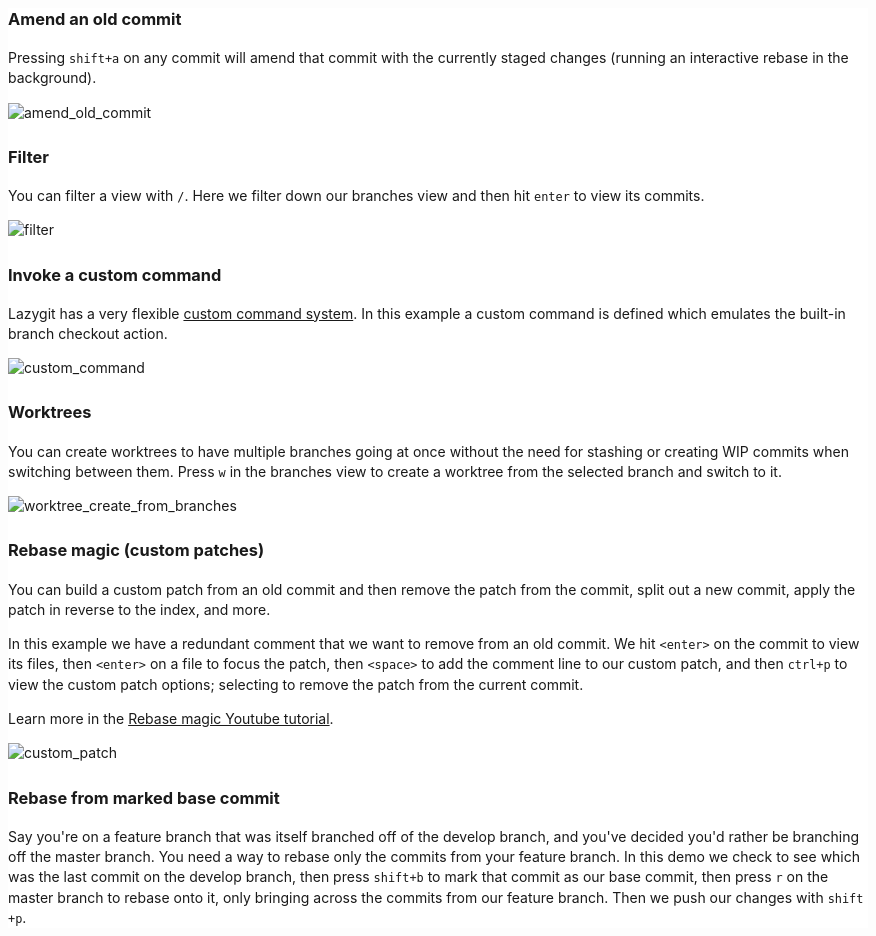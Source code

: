 ### Amend an old commit

Pressing `shift+a` on any commit will amend that commit with the currently staged changes (running an interactive rebase in the background).

![amend_old_commit](../assets/demo/amend_old_commit-compressed.gif)

### Filter

You can filter a view with `/`. Here we filter down our branches view and then hit `enter` to view its commits.

![filter](../assets/demo/filter-compressed.gif)

### Invoke a custom command

Lazygit has a very flexible [custom command system](docs/Custom_Command_Keybindings.md). In this example a custom command is defined which emulates the built-in branch checkout action.

![custom_command](../assets/demo/custom_command-compressed.gif)

### Worktrees

You can create worktrees to have multiple branches going at once without the need for stashing or creating WIP commits when switching between them. Press `w` in the branches view to create a worktree from the selected branch and switch to it.

![worktree_create_from_branches](../assets/demo/worktree_create_from_branches-compressed.gif)

### Rebase magic (custom patches)

You can build a custom patch from an old commit and then remove the patch from the commit, split out a new commit, apply the patch in reverse to the index, and more.

In this example we have a redundant comment that we want to remove from an old commit. We hit `<enter>` on the commit to view its files, then `<enter>` on a file to focus the patch, then `<space>` to add the comment line to our custom patch, and then `ctrl+p` to view the custom patch options; selecting to remove the patch from the current commit.

Learn more in the [Rebase magic Youtube tutorial](https://youtu.be/4XaToVut_hs).

![custom_patch](../assets/demo/custom_patch-compressed.gif)

### Rebase from marked base commit

Say you're on a feature branch that was itself branched off of the develop branch, and you've decided you'd rather be branching off the master branch. You need a way to rebase only the commits from your feature branch. In this demo we check to see which was the last commit on the develop branch, then press `shift+b` to mark that commit as our base commit, then press `r` on the master branch to rebase onto it, only bringing across the commits from our feature branch. Then we push our changes with `shift+p`.
